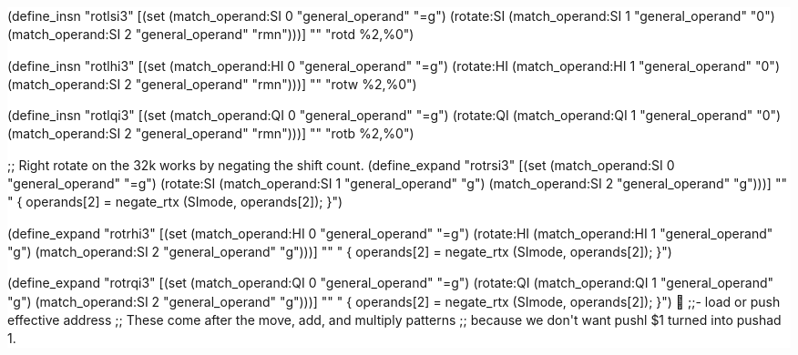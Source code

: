 (define_insn "rotlsi3"
  [(set (match_operand:SI 0 "general_operand" "=g")
	(rotate:SI (match_operand:SI 1 "general_operand" "0")
		   (match_operand:SI 2 "general_operand" "rmn")))]
  ""
  "rotd %2,%0")

(define_insn "rotlhi3"
  [(set (match_operand:HI 0 "general_operand" "=g")
	(rotate:HI (match_operand:HI 1 "general_operand" "0")
		   (match_operand:SI 2 "general_operand" "rmn")))]
  ""
  "rotw %2,%0")

(define_insn "rotlqi3"
  [(set (match_operand:QI 0 "general_operand" "=g")
	(rotate:QI (match_operand:QI 1 "general_operand" "0")
		   (match_operand:SI 2 "general_operand" "rmn")))]
  ""
  "rotb %2,%0")

;; Right rotate on the 32k works by negating the shift count.
(define_expand "rotrsi3"
  [(set (match_operand:SI 0 "general_operand" "=g")
	(rotate:SI (match_operand:SI 1 "general_operand" "g")
		   (match_operand:SI 2 "general_operand" "g")))]
  ""
  "
{
  operands[2] = negate_rtx (SImode, operands[2]);
}")

(define_expand "rotrhi3"
  [(set (match_operand:HI 0 "general_operand" "=g")
	(rotate:HI (match_operand:HI 1 "general_operand" "g")
		   (match_operand:SI 2 "general_operand" "g")))]
  ""
  "
{
  operands[2] = negate_rtx (SImode, operands[2]);
}")

(define_expand "rotrqi3"
  [(set (match_operand:QI 0 "general_operand" "=g")
	(rotate:QI (match_operand:QI 1 "general_operand" "g")
		   (match_operand:SI 2 "general_operand" "g")))]
  ""
  "
{
  operands[2] = negate_rtx (SImode, operands[2]);
}")

;;- load or push effective address 
;; These come after the move, add, and multiply patterns
;; because we don't want pushl $1 turned into pushad 1.
